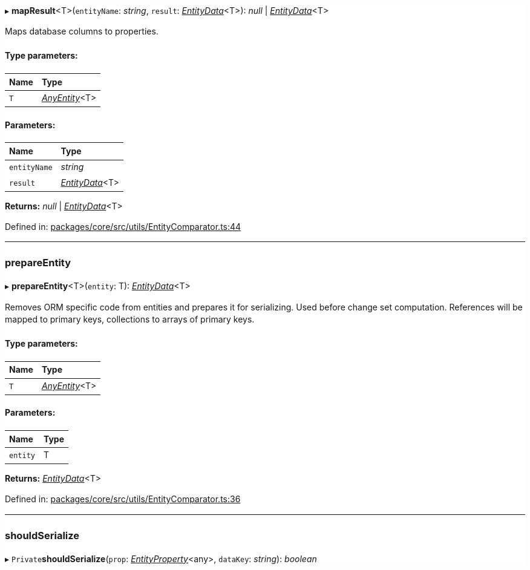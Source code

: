 ▸ **mapResult**<T\>(`entityName`: *string*, `result`: [*EntityData*](../modules/core.md#entitydata)<T\>): *null* \| [*EntityData*](../modules/core.md#entitydata)<T\>

Maps database columns to properties.

#### Type parameters:

Name | Type |
:------ | :------ |
`T` | [*AnyEntity*](../modules/core.md#anyentity)<T\> |

#### Parameters:

Name | Type |
:------ | :------ |
`entityName` | *string* |
`result` | [*EntityData*](../modules/core.md#entitydata)<T\> |

**Returns:** *null* \| [*EntityData*](../modules/core.md#entitydata)<T\>

Defined in: [packages/core/src/utils/EntityComparator.ts:44](https://github.com/mikro-orm/mikro-orm/blob/bcf1a0899b/packages/core/src/utils/EntityComparator.ts#L44)

___

### prepareEntity

▸ **prepareEntity**<T\>(`entity`: T): [*EntityData*](../modules/core.md#entitydata)<T\>

Removes ORM specific code from entities and prepares it for serializing. Used before change set computation.
References will be mapped to primary keys, collections to arrays of primary keys.

#### Type parameters:

Name | Type |
:------ | :------ |
`T` | [*AnyEntity*](../modules/core.md#anyentity)<T\> |

#### Parameters:

Name | Type |
:------ | :------ |
`entity` | T |

**Returns:** [*EntityData*](../modules/core.md#entitydata)<T\>

Defined in: [packages/core/src/utils/EntityComparator.ts:36](https://github.com/mikro-orm/mikro-orm/blob/bcf1a0899b/packages/core/src/utils/EntityComparator.ts#L36)

___

### shouldSerialize

▸ `Private`**shouldSerialize**(`prop`: [*EntityProperty*](../interfaces/core.entityproperty.md)<any\>, `dataKey`: *string*): *boolean*

